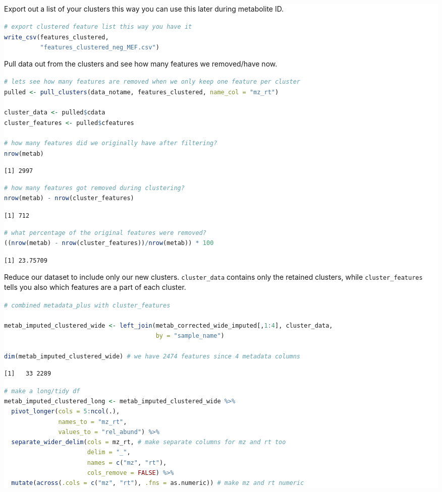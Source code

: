 Export out a list of your clusters this way you can use this later
during metabolite ID.

``` r
# export clustered feature list this way you have it
write_csv(features_clustered,
          "features_clustered_neg_MEF.csv")
```

Pull data out from the clusters and see how many features we
removed/have now.

``` r
# lets see how many features are removed when we only keep one feature per cluster
pulled <- pull_clusters(data_notame, features_clustered, name_col = "mz_rt")

cluster_data <- pulled$cdata
cluster_features <- pulled$cfeatures

# how many features did we originally have after filtering?
nrow(metab)
```

    [1] 2997

``` r
# how many features got removed during clustering?
nrow(metab) - nrow(cluster_features)
```

    [1] 712

``` r
# what percentage of the original features were removed?
((nrow(metab) - nrow(cluster_features))/nrow(metab)) * 100
```

    [1] 23.75709

Reduce our dataset to include only our new clusters. `cluster_data`
contains only the retained clusters, while `cluster_features` tells you
also which features are a part of each cluster.

``` r
# combined metadata_plus with cluster_features

metab_imputed_clustered_wide <- left_join(metab_corrected_wide_imputed[,1:4], cluster_data,
                                          by = "sample_name") 

dim(metab_imputed_clustered_wide) # we have 2474 features since 4 metadata columns
```

    [1]   33 2289

``` r
# make a long/tidy df
metab_imputed_clustered_long <- metab_imputed_clustered_wide %>%
  pivot_longer(cols = 5:ncol(.),
               names_to = "mz_rt",
               values_to = "rel_abund") %>%
  separate_wider_delim(cols = mz_rt, # make separate columns for mz and rt too
                       delim = "_",
                       names = c("mz", "rt"),
                       cols_remove = FALSE) %>%
  mutate(across(.cols = c("mz", "rt"), .fns = as.numeric)) # make mz and rt numeric
```
